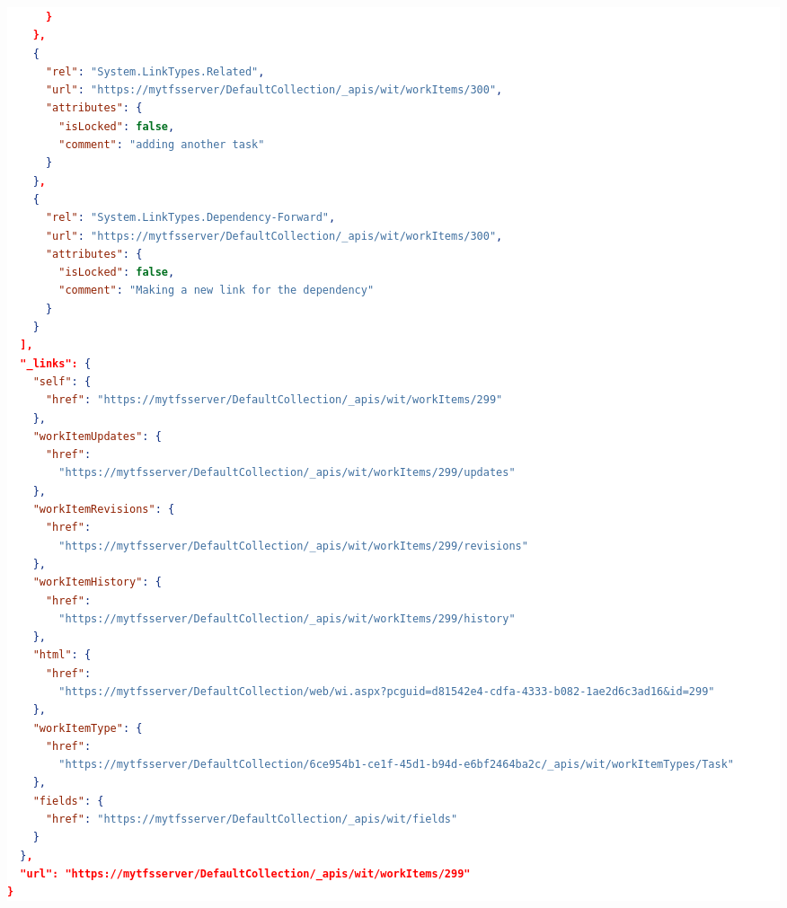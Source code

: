 ```json
      }
    },
    {
      "rel": "System.LinkTypes.Related",
      "url": "https://mytfsserver/DefaultCollection/_apis/wit/workItems/300",
      "attributes": {
        "isLocked": false,
        "comment": "adding another task"
      }
    },
    {
      "rel": "System.LinkTypes.Dependency-Forward",
      "url": "https://mytfsserver/DefaultCollection/_apis/wit/workItems/300",
      "attributes": {
        "isLocked": false,
        "comment": "Making a new link for the dependency"
      }
    }
  ],
  "_links": {
    "self": {
      "href": "https://mytfsserver/DefaultCollection/_apis/wit/workItems/299"
    },
    "workItemUpdates": {
      "href":
        "https://mytfsserver/DefaultCollection/_apis/wit/workItems/299/updates"
    },
    "workItemRevisions": {
      "href":
        "https://mytfsserver/DefaultCollection/_apis/wit/workItems/299/revisions"
    },
    "workItemHistory": {
      "href":
        "https://mytfsserver/DefaultCollection/_apis/wit/workItems/299/history"
    },
    "html": {
      "href":
        "https://mytfsserver/DefaultCollection/web/wi.aspx?pcguid=d81542e4-cdfa-4333-b082-1ae2d6c3ad16&id=299"
    },
    "workItemType": {
      "href":
        "https://mytfsserver/DefaultCollection/6ce954b1-ce1f-45d1-b94d-e6bf2464ba2c/_apis/wit/workItemTypes/Task"
    },
    "fields": {
      "href": "https://mytfsserver/DefaultCollection/_apis/wit/fields"
    }
  },
  "url": "https://mytfsserver/DefaultCollection/_apis/wit/workItems/299"
}
```
